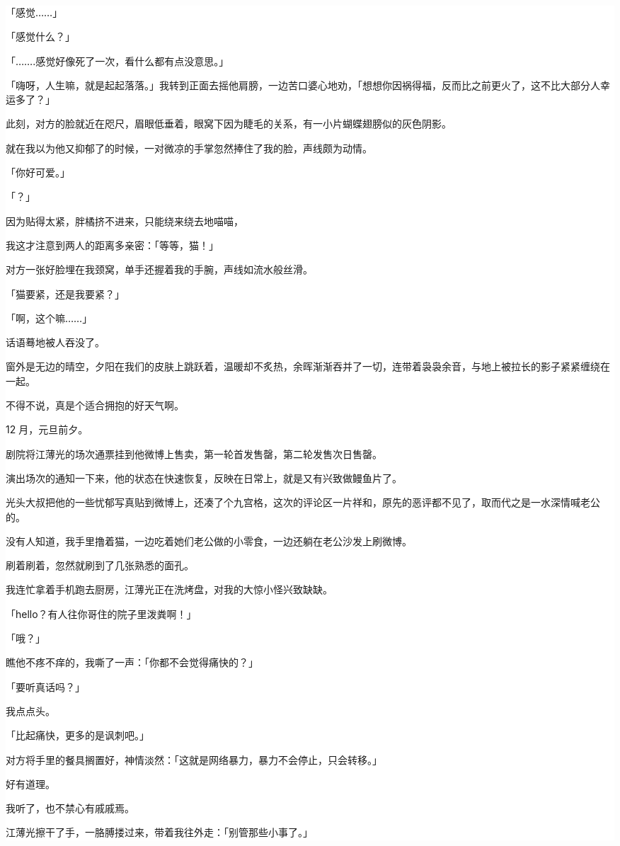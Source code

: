 「感觉……」

「感觉什么？」

「…….感觉好像死了一次，看什么都有点没意思。」

「嗨呀，人生嘛，就是起起落落。」我转到正面去摇他肩膀，一边苦口婆心地劝，「想想你因祸得福，反而比之前更火了，这不比大部分人幸运多了？」

此刻，对方的脸就近在咫尺，眉眼低垂着，眼窝下因为睫毛的关系，有一小片蝴蝶翅膀似的灰色阴影。

就在我以为他又抑郁了的时候，一对微凉的手掌忽然捧住了我的脸，声线颇为动情。

「你好可爱。」

「？」

因为贴得太紧，胖橘挤不进来，只能绕来绕去地喵喵，

我这才注意到两人的距离多亲密：「等等，猫！」

对方一张好脸埋在我颈窝，单手还握着我的手腕，声线如流水般丝滑。

「猫要紧，还是我要紧？」

「啊，这个嘛……」

话语蓦地被人吞没了。

窗外是无边的晴空，夕阳在我们的皮肤上跳跃着，温暖却不炙热，余晖渐渐吞并了一切，连带着袅袅余音，与地上被拉长的影子紧紧缠绕在一起。

不得不说，真是个适合拥抱的好天气啊。

12 月，元旦前夕。

剧院将江薄光的场次通票挂到他微博上售卖，第一轮首发售罄，第二轮发售次日售罄。

演出场次的通知一下来，他的状态在快速恢复，反映在日常上，就是又有兴致做鳗鱼片了。

光头大叔把他的一些忧郁写真贴到微博上，还凑了个九宫格，这次的评论区一片祥和，原先的恶评都不见了，取而代之是一水深情喊老公的。

没有人知道，我手里撸着猫，一边吃着她们老公做的小零食，一边还躺在老公沙发上刷微博。

刷着刷着，忽然就刷到了几张熟悉的面孔。

我连忙拿着手机跑去厨房，江薄光正在洗烤盘，对我的大惊小怪兴致缺缺。

「hello？有人往你哥住的院子里泼粪啊！」

「哦？」

瞧他不疼不痒的，我嘶了一声：「你都不会觉得痛快的？」

「要听真话吗？」

我点点头。

「比起痛快，更多的是讽刺吧。」

对方将手里的餐具搁置好，神情淡然：「这就是网络暴力，暴力不会停止，只会转移。」

好有道理。

我听了，也不禁心有戚戚焉。

江薄光擦干了手，一胳膊搂过来，带着我往外走：「别管那些小事了。」
